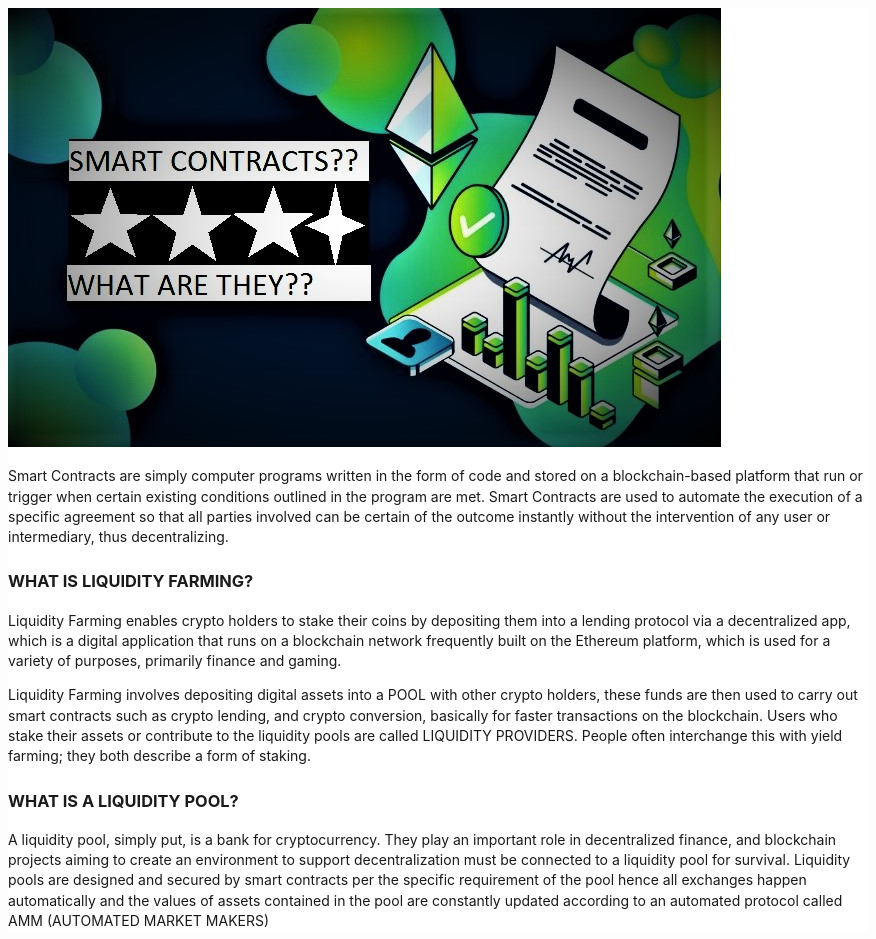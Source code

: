 ![image](blog\02-01-2023-creating-smart-contracts-for-liquidity-farming\images\celo-what-are-smart-contracts.jpg)

Smart Contracts are simply computer programs written in the form of code and stored on a blockchain-based platform that run or trigger when certain existing conditions outlined in the program are met. Smart Contracts are used to automate the execution of a specific agreement so that all parties involved can be certain of the outcome instantly without the intervention of any user or intermediary, thus decentralizing. 

### WHAT IS LIQUIDITY FARMING?

Liquidity Farming enables crypto holders to stake their coins by depositing them into a lending protocol via a decentralized app, which is a digital application that runs on a blockchain network frequently built on the Ethereum platform, which is used for a variety of purposes, primarily finance and gaming.

Liquidity Farming involves depositing digital assets into a POOL with other crypto holders, these funds are then used to carry out smart contracts such as crypto lending, and crypto conversion, basically for faster transactions on the blockchain. Users who stake their assets or contribute to the liquidity pools are called LIQUIDITY PROVIDERS. People often interchange this with yield farming; they both describe a form of staking.

### WHAT IS A LIQUIDITY POOL?

A liquidity pool, simply put, is a bank for cryptocurrency. They play an important role in decentralized finance, and blockchain projects aiming to create an environment to support decentralization must be connected to a liquidity pool for survival. Liquidity pools are designed and secured by smart contracts per the specific requirement of the pool hence all exchanges happen automatically and the values of assets contained in the pool are constantly updated according to an automated protocol called AMM (AUTOMATED MARKET MAKERS)

